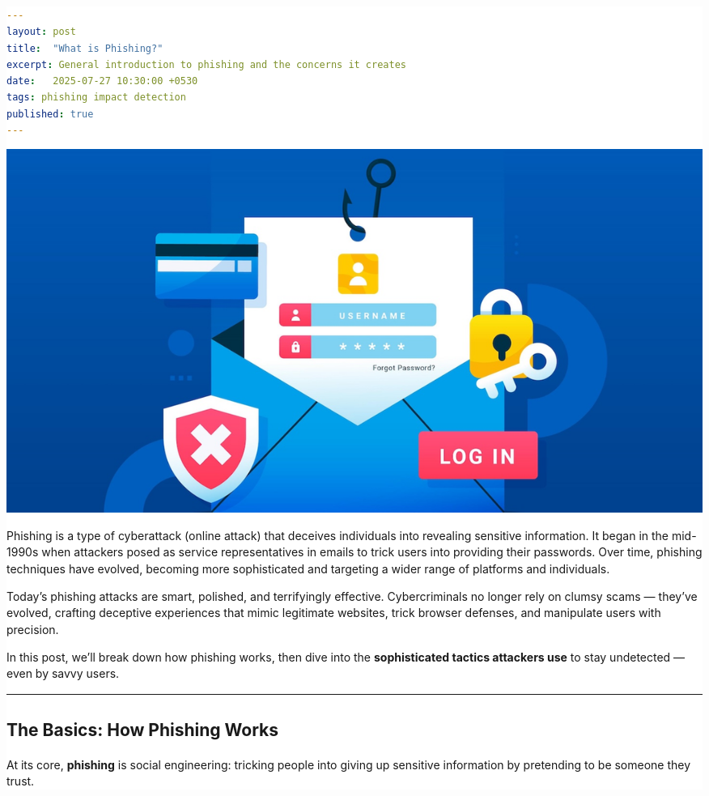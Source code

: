 ```yaml
---
layout: post
title:  "What is Phishing?"
excerpt: General introduction to phishing and the concerns it creates
date:   2025-07-27 10:30:00 +0530
tags: phishing impact detection 
published: true
---
```


![Phishing Concept Image](/assets/images/phishing-account-concept-with-login-credit-card.jpg)

Phishing is a type of cyberattack (online attack) that deceives individuals into revealing sensitive information. It began in the mid-1990s when attackers posed as service representatives in emails to trick users into providing their passwords. Over time, phishing techniques have evolved, becoming more sophisticated and targeting a wider range of platforms and individuals. 

Today’s phishing attacks are smart, polished, and terrifyingly effective. Cybercriminals no longer rely on clumsy scams — they’ve evolved, crafting deceptive experiences that mimic legitimate websites, trick browser defenses, and manipulate users with precision.

In this post, we’ll break down how phishing works, then dive into the **sophisticated tactics attackers use** to stay undetected — even by savvy users.

---

## **The Basics: How Phishing Works**

At its core, **phishing** is social engineering: tricking people into giving up sensitive information by pretending to be someone they trust.
